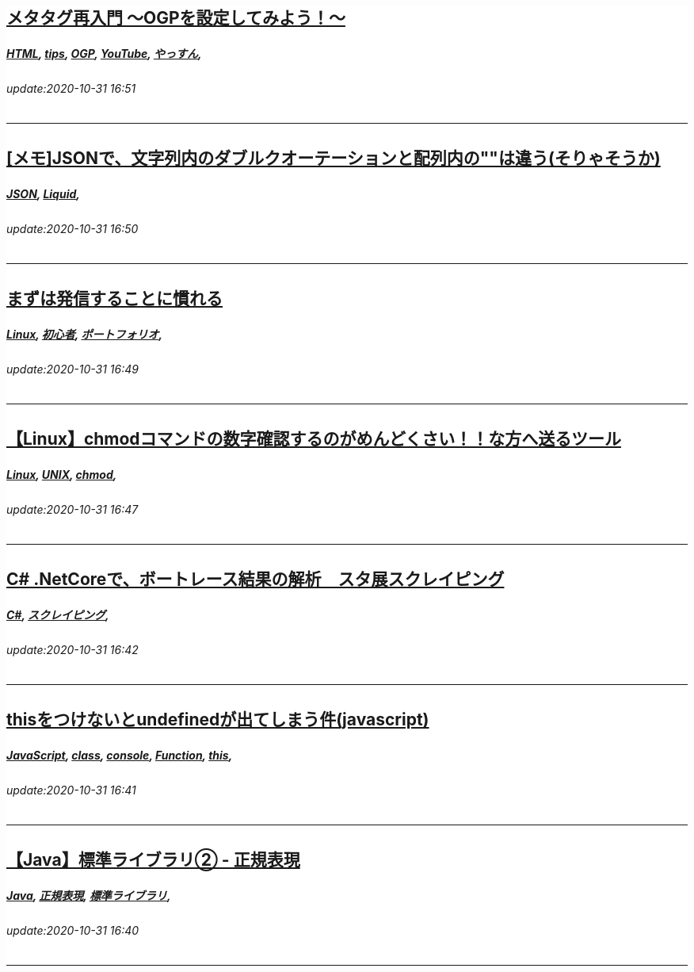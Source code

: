 ## [メタタグ再入門 〜OGPを設定してみよう！〜](https://qiita.com/yassun-youtube/items/7becef19cdbd5fac752b)
##### [HTML](https://qiita.com/tags/HTML), [tips](https://qiita.com/tags/tips), [OGP](https://qiita.com/tags/OGP), [YouTube](https://qiita.com/tags/YouTube), [やっすん](https://qiita.com/tags/やっすん), 
###### update:2020-10-31 16:51
---
## [[メモ]JSONで、文字列内のダブルクオーテーションと配列内の""は違う(そりゃそうか)](https://qiita.com/momonoki1990/items/9f3cc17e9bdeaa9999fe)
##### [JSON](https://qiita.com/tags/JSON), [Liquid](https://qiita.com/tags/Liquid), 
###### update:2020-10-31 16:50
---
## [まずは発信することに慣れる](https://qiita.com/kiyqmqrq/items/d5b360f5b1976397c22c)
##### [Linux](https://qiita.com/tags/Linux), [初心者](https://qiita.com/tags/初心者), [ポートフォリオ](https://qiita.com/tags/ポートフォリオ), 
###### update:2020-10-31 16:49
---
## [【Linux】chmodコマンドの数字確認するのがめんどくさい！！な方へ送るツール](https://qiita.com/0114msk/items/df58fd48d2a91a1840b7)
##### [Linux](https://qiita.com/tags/Linux), [UNIX](https://qiita.com/tags/UNIX), [chmod](https://qiita.com/tags/chmod), 
###### update:2020-10-31 16:47
---
## [C# .NetCoreで、ボートレース結果の解析　スタ展スクレイピング](https://qiita.com/TamanegiTarao/items/0d7d4a1e0452c866c2fd)
##### [C#](https://qiita.com/tags/C#), [スクレイピング](https://qiita.com/tags/スクレイピング), 
###### update:2020-10-31 16:42
---
## [thisをつけないとundefinedが出てしまう件(javascript)](https://qiita.com/miumi/items/4d59e1d7a772b8f73197)
##### [JavaScript](https://qiita.com/tags/JavaScript), [class](https://qiita.com/tags/class), [console](https://qiita.com/tags/console), [Function](https://qiita.com/tags/Function), [this](https://qiita.com/tags/this), 
###### update:2020-10-31 16:41
---
## [【Java】標準ライブラリ② - 正規表現](https://qiita.com/suema0331/items/5dde9f91671100a83905)
##### [Java](https://qiita.com/tags/Java), [正規表現](https://qiita.com/tags/正規表現), [標準ライブラリ](https://qiita.com/tags/標準ライブラリ), 
###### update:2020-10-31 16:40
---